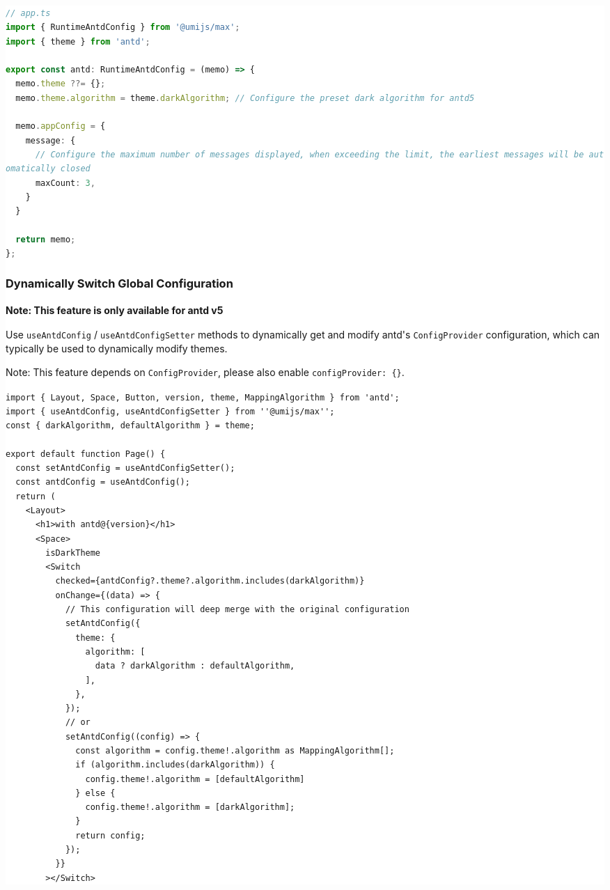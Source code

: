 ```ts
// app.ts
import { RuntimeAntdConfig } from '@umijs/max';
import { theme } from 'antd';

export const antd: RuntimeAntdConfig = (memo) => {
  memo.theme ??= {};
  memo.theme.algorithm = theme.darkAlgorithm; // Configure the preset dark algorithm for antd5

  memo.appConfig = {
    message: {
      // Configure the maximum number of messages displayed, when exceeding the limit, the earliest messages will be automatically closed
      maxCount: 3,
    }
  }

  return memo;
};
```

### Dynamically Switch Global Configuration

**Note: This feature is only available for antd v5**

Use `useAntdConfig` / `useAntdConfigSetter` methods to dynamically get and modify antd's `ConfigProvider` configuration, which can typically be used to dynamically modify themes.

Note: This feature depends on `ConfigProvider`, please also enable `configProvider: {}`.

```tsx
import { Layout, Space, Button, version, theme, MappingAlgorithm } from 'antd';
import { useAntdConfig, useAntdConfigSetter } from ''@umijs/max'';
const { darkAlgorithm, defaultAlgorithm } = theme;

export default function Page() {
  const setAntdConfig = useAntdConfigSetter();
  const antdConfig = useAntdConfig();
  return (
    <Layout>
      <h1>with antd@{version}</h1>
      <Space>
        isDarkTheme
        <Switch
          checked={antdConfig?.theme?.algorithm.includes(darkAlgorithm)}
          onChange={(data) => {
            // This configuration will deep merge with the original configuration
            setAntdConfig({
              theme: {
                algorithm: [
                  data ? darkAlgorithm : defaultAlgorithm,
                ],
              },
            });
            // or 
            setAntdConfig((config) => {
              const algorithm = config.theme!.algorithm as MappingAlgorithm[];
              if (algorithm.includes(darkAlgorithm)) {
                config.theme!.algorithm = [defaultAlgorithm]
              } else {
                config.theme!.algorithm = [darkAlgorithm];
              }
              return config;
            });
          }}
        ></Switch>
```